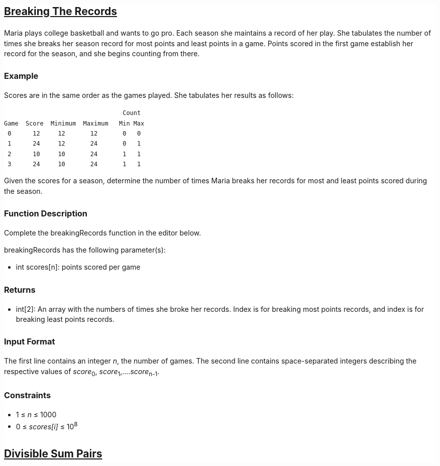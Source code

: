 

## [Breaking The Records](https://github.com/MagonBorn/CodeChallenges/blob/main/PythonChallenges/0004-BreakingTheRecords.py)

Maria plays college basketball and wants to go pro. Each season she maintains a record of her play. She tabulates the number of times she breaks her season record for most points and least points in a game. Points scored in the first game establish her record for the season, and she begins counting from there.

### Example

Scores are in the same order as the games played. She tabulates her results as follows:

                                     Count
    Game  Score  Minimum  Maximum   Min Max
     0      12     12       12       0   0
     1      24     12       24       0   1
     2      10     10       24       1   1
     3      24     10       24       1   1
Given the scores for a season, determine the number of times Maria breaks her records for most and least points scored during the season.

### Function Description

Complete the breakingRecords function in the editor below.

breakingRecords has the following parameter(s):

- int scores[n]: points scored per game

### Returns

- int[2]: An array with the numbers of times she broke her records. Index  is for breaking most points records, and index  is for breaking least points records.

### Input Format

The first line contains an integer *n*, the number of games.
The second line contains  space-separated integers describing the respective values of 
*score*<sub>0</sub>, *score*<sub>1</sub>,....*score*<sub>n-1</sub>.

### Constraints

- 1 $\leq$ *n* $\leq$ 1000
- 0 $\leq$ *scores[i]* $\leq$ 10<sup>8</sup>



## [Divisible Sum Pairs](https://github.com/MagonBorn/CodeChallenges/blob/main/PythonChallenges/0005-DivisibleSumPairs.py)
